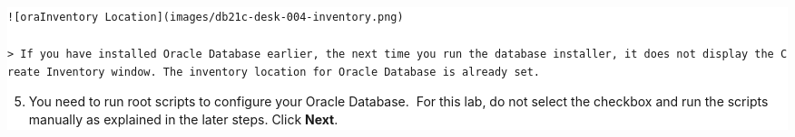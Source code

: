 	![oraInventory Location](images/db21c-desk-004-inventory.png)

	> If you have installed Oracle Database earlier, the next time you run the database installer, it does not display the Create Inventory window. The inventory location for Oracle Database is already set. 

5. You need to run root scripts to configure your Oracle Database.  
	<!--If you select **Automatically run configuration scripts** then skip step 7-A.-->
	For this lab, do not select the checkbox and run the scripts manually as explained in the later steps. Click **Next**.
